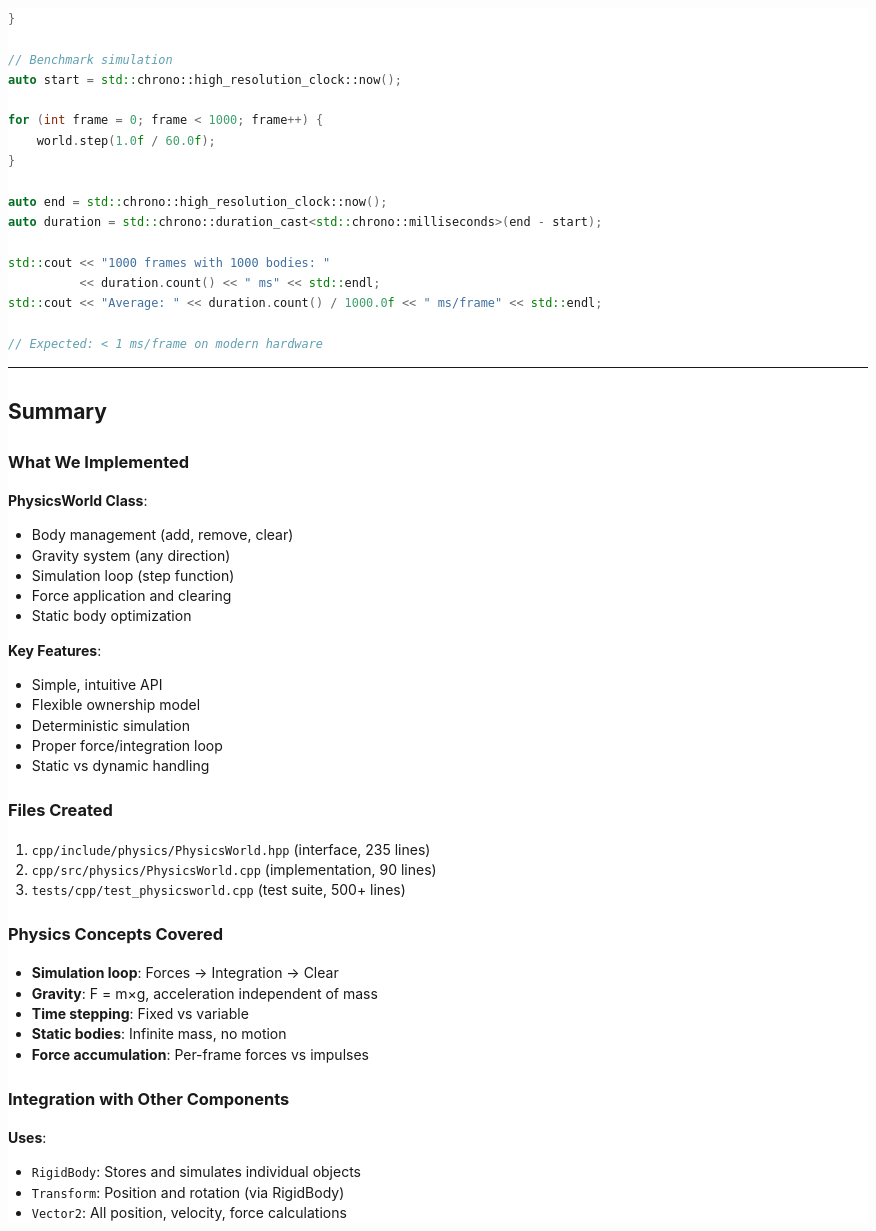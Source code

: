 ```cpp
}

// Benchmark simulation
auto start = std::chrono::high_resolution_clock::now();

for (int frame = 0; frame < 1000; frame++) {
    world.step(1.0f / 60.0f);
}

auto end = std::chrono::high_resolution_clock::now();
auto duration = std::chrono::duration_cast<std::chrono::milliseconds>(end - start);

std::cout << "1000 frames with 1000 bodies: "
          << duration.count() << " ms" << std::endl;
std::cout << "Average: " << duration.count() / 1000.0f << " ms/frame" << std::endl;

// Expected: < 1 ms/frame on modern hardware
```

---

## Summary

### What We Implemented

**PhysicsWorld Class**:
- Body management (add, remove, clear)
- Gravity system (any direction)
- Simulation loop (step function)
- Force application and clearing
- Static body optimization

**Key Features**:
- Simple, intuitive API
- Flexible ownership model
- Deterministic simulation
- Proper force/integration loop
- Static vs dynamic handling

### Files Created
1. `cpp/include/physics/PhysicsWorld.hpp` (interface, 235 lines)
2. `cpp/src/physics/PhysicsWorld.cpp` (implementation, 90 lines)
3. `tests/cpp/test_physicsworld.cpp` (test suite, 500+ lines)

### Physics Concepts Covered
- **Simulation loop**: Forces → Integration → Clear
- **Gravity**: F = m×g, acceleration independent of mass
- **Time stepping**: Fixed vs variable
- **Static bodies**: Infinite mass, no motion
- **Force accumulation**: Per-frame forces vs impulses

### Integration with Other Components

**Uses**:
- `RigidBody`: Stores and simulates individual objects
- `Transform`: Position and rotation (via RigidBody)
- `Vector2`: All position, velocity, force calculations
